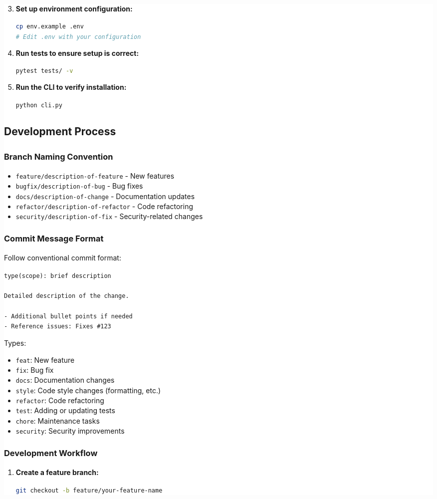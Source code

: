3. **Set up environment configuration:**
   ```bash
   cp env.example .env
   # Edit .env with your configuration
   ```

4. **Run tests to ensure setup is correct:**
   ```bash
   pytest tests/ -v
   ```

5. **Run the CLI to verify installation:**
   ```bash
   python cli.py
   ```

## Development Process

### Branch Naming Convention

- `feature/description-of-feature` - New features
- `bugfix/description-of-bug` - Bug fixes
- `docs/description-of-change` - Documentation updates
- `refactor/description-of-refactor` - Code refactoring
- `security/description-of-fix` - Security-related changes

### Commit Message Format

Follow conventional commit format:

```
type(scope): brief description

Detailed description of the change.

- Additional bullet points if needed
- Reference issues: Fixes #123
```

Types:
- `feat`: New feature
- `fix`: Bug fix
- `docs`: Documentation changes
- `style`: Code style changes (formatting, etc.)
- `refactor`: Code refactoring
- `test`: Adding or updating tests
- `chore`: Maintenance tasks
- `security`: Security improvements

### Development Workflow

1. **Create a feature branch:**
   ```bash
   git checkout -b feature/your-feature-name
   ```
